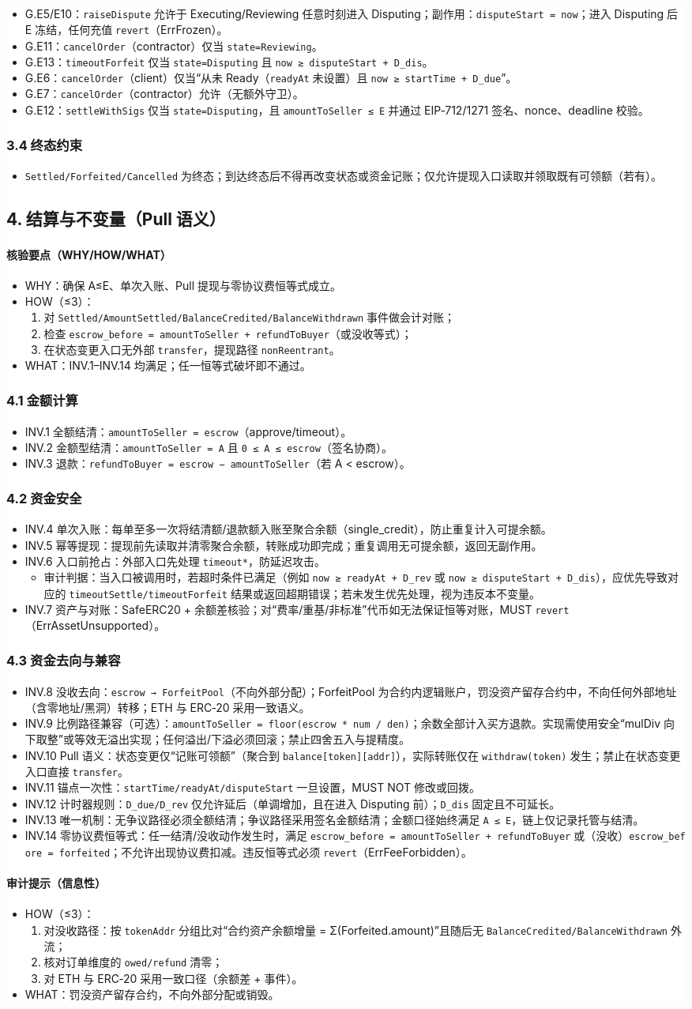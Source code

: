 - G.E5/E10：`raiseDispute` 允许于 Executing/Reviewing 任意时刻进入 Disputing；副作用：`disputeStart = now`；进入 Disputing 后 E 冻结，任何充值 `revert`（ErrFrozen）。
- G.E11：`cancelOrder`（contractor）仅当 `state=Reviewing`。
- G.E13：`timeoutForfeit` 仅当 `state=Disputing` 且 `now ≥ disputeStart + D_dis`。
- G.E6：`cancelOrder`（client）仅当“从未 Ready（`readyAt` 未设置）且 `now ≥ startTime + D_due`”。
- G.E7：`cancelOrder`（contractor）允许（无额外守卫）。
- G.E12：`settleWithSigs` 仅当 `state=Disputing`，且 `amountToSeller ≤ E` 并通过 EIP‑712/1271 签名、nonce、deadline 校验。

### 3.4 终态约束
- `Settled/Forfeited/Cancelled` 为终态；到达终态后不得再改变状态或资金记账；仅允许提现入口读取并领取既有可领额（若有）。

## 4. 结算与不变量（Pull 语义）

#### 核验要点（WHY/HOW/WHAT）
- WHY：确保 A≤E、单次入账、Pull 提现与零协议费恒等式成立。
- HOW（≤3）：
  1) 对 `Settled/AmountSettled/BalanceCredited/BalanceWithdrawn` 事件做会计对账；
  2) 检查 `escrow_before = amountToSeller + refundToBuyer`（或没收等式）；
  3) 在状态变更入口无外部 `transfer`，提现路径 `nonReentrant`。
- WHAT：INV.1–INV.14 均满足；任一恒等式破坏即不通过。

### 4.1 金额计算
- INV.1 全额结清：`amountToSeller = escrow`（approve/timeout）。
- INV.2 金额型结清：`amountToSeller = A` 且 `0 ≤ A ≤ escrow`（签名协商）。
- INV.3 退款：`refundToBuyer = escrow − amountToSeller`（若 A < escrow）。

### 4.2 资金安全
- INV.4 单次入账：每单至多一次将结清额/退款额入账至聚合余额（single_credit），防止重复计入可提余额。
- INV.5 幂等提现：提现前先读取并清零聚合余额，转账成功即完成；重复调用无可提余额，返回无副作用。
- INV.6 入口前抢占：外部入口先处理 `timeout*`，防延迟攻击。
  - 审计判据：当入口被调用时，若超时条件已满足（例如 `now ≥ readyAt + D_rev` 或 `now ≥ disputeStart + D_dis`），应优先导致对应的 `timeoutSettle/timeoutForfeit` 结果或返回超期错误；若未发生优先处理，视为违反本不变量。
- INV.7 资产与对账：SafeERC20 + 余额差核验；对“费率/重基/非标准”代币如无法保证恒等对账，MUST `revert`（ErrAssetUnsupported）。

### 4.3 资金去向与兼容
- INV.8 没收去向：`escrow → ForfeitPool`（不向外部分配）；ForfeitPool 为合约内逻辑账户，罚没资产留存合约中，不向任何外部地址（含零地址/黑洞）转移；ETH 与 ERC‑20 采用一致语义。
- INV.9 比例路径兼容（可选）：`amountToSeller = floor(escrow * num / den)`；余数全部计入买方退款。实现需使用安全“mulDiv 向下取整”或等效无溢出实现；任何溢出/下溢必须回滚；禁止四舍五入与提精度。
- INV.10 Pull 语义：状态变更仅“记账可领额”（聚合到 `balance[token][addr]`），实际转账仅在 `withdraw(token)` 发生；禁止在状态变更入口直接 `transfer`。
- INV.11 锚点一次性：`startTime/readyAt/disputeStart` 一旦设置，MUST NOT 修改或回拨。
- INV.12 计时器规则：`D_due/D_rev` 仅允许延后（单调增加，且在进入 Disputing 前）；`D_dis` 固定且不可延长。
- INV.13 唯一机制：无争议路径必须全额结清；争议路径采用签名金额结清；金额口径始终满足 `A ≤ E`，链上仅记录托管与结清。
- INV.14 零协议费恒等式：任一结清/没收动作发生时，满足 `escrow_before = amountToSeller + refundToBuyer` 或（没收）`escrow_before = forfeited`；不允许出现协议费扣减。违反恒等式必须 `revert`（ErrFeeForbidden）。

#### 审计提示（信息性）
- HOW（≤3）：
  1) 对没收路径：按 `tokenAddr` 分组比对“合约资产余额增量 = Σ(Forfeited.amount)”且随后无 `BalanceCredited/BalanceWithdrawn` 外流；
  2) 核对订单维度的 `owed/refund` 清零；
  3) 对 ETH 与 ERC‑20 采用一致口径（余额差 + 事件）。
- WHAT：罚没资产留存合约，不向外部分配或销毁。
